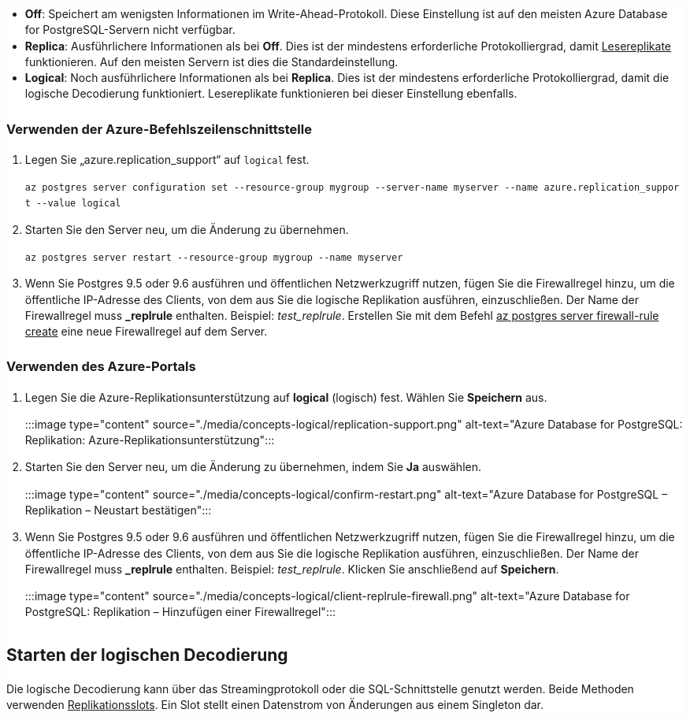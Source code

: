 * **Off**: Speichert am wenigsten Informationen im Write-Ahead-Protokoll. Diese Einstellung ist auf den meisten Azure Database for PostgreSQL-Servern nicht verfügbar.  
* **Replica**: Ausführlichere Informationen als bei **Off**. Dies ist der mindestens erforderliche Protokolliergrad, damit [Lesereplikate](concepts-read-replicas.md) funktionieren. Auf den meisten Servern ist dies die Standardeinstellung.
* **Logical**: Noch ausführlichere Informationen als bei **Replica**. Dies ist der mindestens erforderliche Protokolliergrad, damit die logische Decodierung funktioniert. Lesereplikate funktionieren bei dieser Einstellung ebenfalls.


### <a name="using-azure-cli"></a>Verwenden der Azure-Befehlszeilenschnittstelle

1. Legen Sie „azure.replication_support“ auf `logical` fest.
   ```azurecli-interactive
   az postgres server configuration set --resource-group mygroup --server-name myserver --name azure.replication_support --value logical
   ``` 

2. Starten Sie den Server neu, um die Änderung zu übernehmen.
   ```azurecli-interactive
   az postgres server restart --resource-group mygroup --name myserver
   ```
3. Wenn Sie Postgres 9.5 oder 9.6 ausführen und öffentlichen Netzwerkzugriff nutzen, fügen Sie die Firewallregel hinzu, um die öffentliche IP-Adresse des Clients, von dem aus Sie die logische Replikation ausführen, einzuschließen. Der Name der Firewallregel muss **_replrule** enthalten. Beispiel: *test_replrule*. Erstellen Sie mit dem Befehl [az postgres server firewall-rule create](/cli/azure/postgres/server/firewall-rule) eine neue Firewallregel auf dem Server. 

### <a name="using-azure-portal"></a>Verwenden des Azure-Portals

1. Legen Sie die Azure-Replikationsunterstützung auf **logical** (logisch) fest. Wählen Sie **Speichern** aus.

   :::image type="content" source="./media/concepts-logical/replication-support.png" alt-text="Azure Database for PostgreSQL: Replikation: Azure-Replikationsunterstützung":::

2. Starten Sie den Server neu, um die Änderung zu übernehmen, indem Sie **Ja** auswählen.

   :::image type="content" source="./media/concepts-logical/confirm-restart.png" alt-text="Azure Database for PostgreSQL – Replikation – Neustart bestätigen":::

3. Wenn Sie Postgres 9.5 oder 9.6 ausführen und öffentlichen Netzwerkzugriff nutzen, fügen Sie die Firewallregel hinzu, um die öffentliche IP-Adresse des Clients, von dem aus Sie die logische Replikation ausführen, einzuschließen. Der Name der Firewallregel muss **_replrule** enthalten. Beispiel: *test_replrule*. Klicken Sie anschließend auf **Speichern**.

   :::image type="content" source="./media/concepts-logical/client-replrule-firewall.png" alt-text="Azure Database for PostgreSQL: Replikation – Hinzufügen einer Firewallregel":::

## <a name="start-logical-decoding"></a>Starten der logischen Decodierung

Die logische Decodierung kann über das Streamingprotokoll oder die SQL-Schnittstelle genutzt werden. Beide Methoden verwenden [Replikationsslots](https://www.postgresql.org/docs/current/logicaldecoding-explanation.html#LOGICALDECODING-REPLICATION-SLOTS). Ein Slot stellt einen Datenstrom von Änderungen aus einem Singleton dar.
